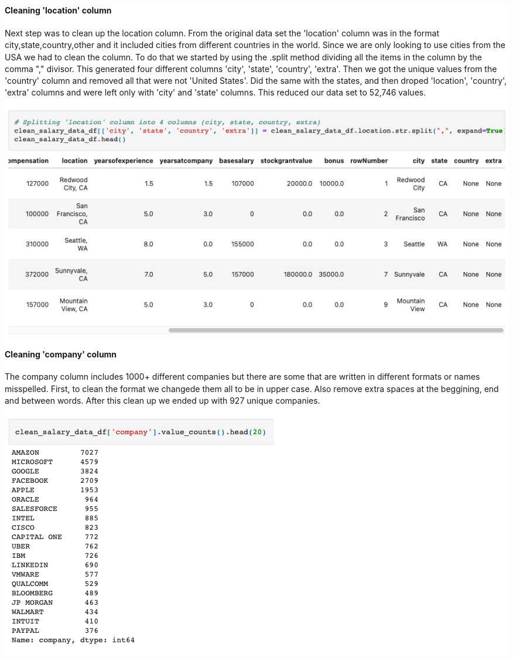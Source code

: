 #### Cleaning 'location' column

Next step was to clean up the location column. From the original data set the 'location' column was in the format city,state,country,other and it included cities from different countries in the world. Since we are only looking to use cities from the USA we had to clean the column. To do that we started by using the .split method dividing all the items in the column by the comma "," divisor. This generated four different columns 'city', 'state', 'country', 'extra'. Then we got the unique values from the 'country' column and removed all that were not 'United States'. Did the same with the states, and then droped 'location', 'country', 'extra' columns and were left only with 'city' and 'state' columns. This reduced our data set to 52,746 values.

![...](/Resources/Images/clean_salary_data_country.png)

#### Cleaning 'company' column

The company column includes 1000+ different companies but there are some that are written in different formats or names misspelled. First, to clean the format we changede them all to be in upper case. Also remove extra spaces at the beggining, end and between words. After this clean up we ended up with 927 unique companies. 

![...](/Resources/Images/clean_salary_data_company.png)
